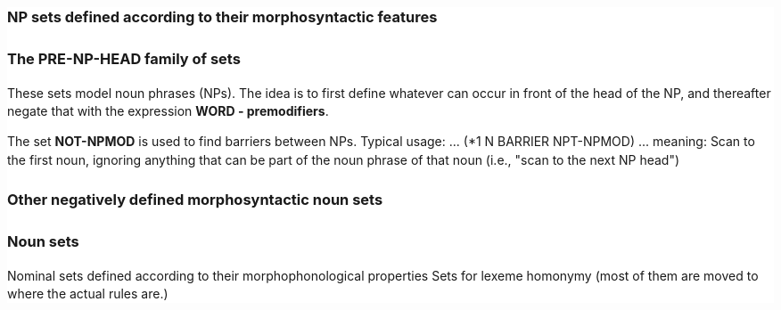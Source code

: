 




















### NP sets defined according to their morphosyntactic features










### The PRE-NP-HEAD family of sets

These sets model noun phrases (NPs). The idea is to first define whatever can
occur in front of the head of the NP, and thereafter negate that with the
expression **WORD - premodifiers**.













The set **NOT-NPMOD** is used to find barriers between NPs.
Typical usage: ... (*1 N BARRIER NPT-NPMOD) ...
meaning: Scan to the first noun, ignoring anything that can be
part of the noun phrase of that noun (i.e., "scan to the next NP head")







### Other negatively defined morphosyntactic noun sets












### Noun sets

Nominal sets defined according to their morphophonological properties
Sets for lexeme homonymy (most of them are moved to where the actual rules are.)
